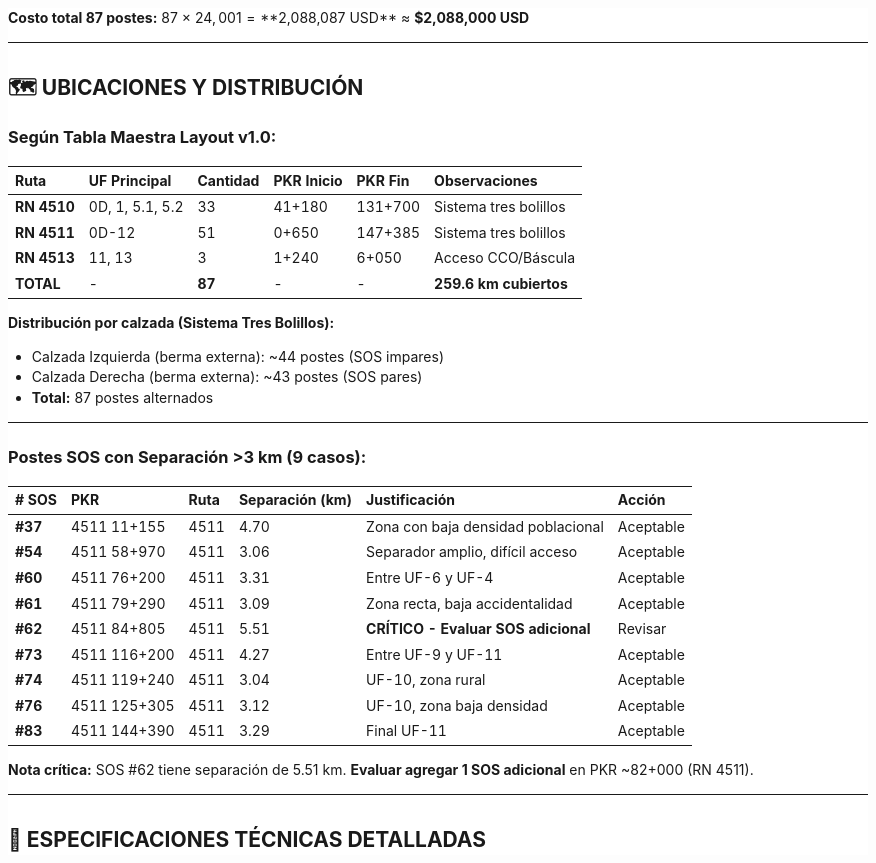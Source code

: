 **Costo total 87 postes:** 87 × $24,001 = **$2,088,087 USD** ≈ **$2,088,000 USD**

---

## 🗺️ **UBICACIONES Y DISTRIBUCIÓN**

### **Según Tabla Maestra Layout v1.0:**

| Ruta | UF Principal | Cantidad | PKR Inicio | PKR Fin | Observaciones |
|:-----|:-------------|:---------|:-----------|:--------|:--------------|
| **RN 4510** | 0D, 1, 5.1, 5.2 | 33 | 41+180 | 131+700 | Sistema tres bolillos |
| **RN 4511** | 0D-12 | 51 | 0+650 | 147+385 | Sistema tres bolillos |
| **RN 4513** | 11, 13 | 3 | 1+240 | 6+050 | Acceso CCO/Báscula |
| **TOTAL** | - | **87** | - | - | **259.6 km cubiertos** |

**Distribución por calzada (Sistema Tres Bolillos):**
- Calzada Izquierda (berma externa): ~44 postes (SOS impares)
- Calzada Derecha (berma externa): ~43 postes (SOS pares)
- **Total:** 87 postes alternados

---

### **Postes SOS con Separación >3 km (9 casos):**

| # SOS | PKR | Ruta | Separación (km) | Justificación | Acción |
|:------|:----|:-----|:----------------|:--------------|:-------|
| **#37** | 4511 11+155 | 4511 | 4.70 | Zona con baja densidad poblacional | Aceptable |
| **#54** | 4511 58+970 | 4511 | 3.06 | Separador amplio, difícil acceso | Aceptable |
| **#60** | 4511 76+200 | 4511 | 3.31 | Entre UF-6 y UF-4 | Aceptable |
| **#61** | 4511 79+290 | 4511 | 3.09 | Zona recta, baja accidentalidad | Aceptable |
| **#62** | 4511 84+805 | 4511 | 5.51 | **CRÍTICO - Evaluar SOS adicional** | Revisar |
| **#73** | 4511 116+200 | 4511 | 4.27 | Entre UF-9 y UF-11 | Aceptable |
| **#74** | 4511 119+240 | 4511 | 3.04 | UF-10, zona rural | Aceptable |
| **#76** | 4511 125+305 | 4511 | 3.12 | UF-10, zona baja densidad | Aceptable |
| **#83** | 4511 144+390 | 4511 | 3.29 | Final UF-11 | Aceptable |

**Nota crítica:** SOS #62 tiene separación de 5.51 km. **Evaluar agregar 1 SOS adicional** en PKR ~82+000 (RN 4511).

---

## 📐 **ESPECIFICACIONES TÉCNICAS DETALLADAS**
